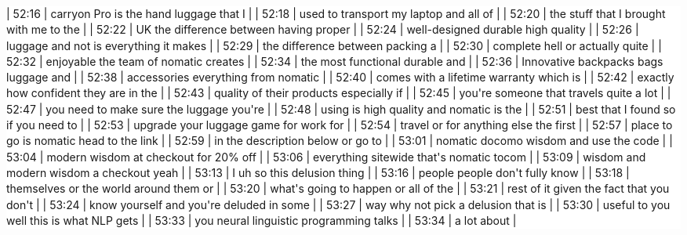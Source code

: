 | 52:16 | carryon Pro is the hand luggage that I |
| 52:18 | used to transport my laptop and all of |
| 52:20 | the stuff that I brought with me to the |
| 52:22 | UK the difference between having proper |
| 52:24 | well-designed durable high quality |
| 52:26 | luggage and not is everything it makes |
| 52:29 | the difference between packing a |
| 52:30 | complete hell or actually quite |
| 52:32 | enjoyable the team of nomatic creates |
| 52:34 | the most functional durable and |
| 52:36 | Innovative backpacks bags luggage and |
| 52:38 | accessories everything from nomatic |
| 52:40 | comes with a lifetime warranty which is |
| 52:42 | exactly how confident they are in the |
| 52:43 | quality of their products especially if |
| 52:45 | you're someone that travels quite a lot |
| 52:47 | you need to make sure the luggage you're |
| 52:48 | using is high quality and nomatic is the |
| 52:51 | best that I found so if you need to |
| 52:53 | upgrade your luggage game for work for |
| 52:54 | travel or for anything else the first |
| 52:57 | place to go is nomatic head to the link |
| 52:59 | in the description below or go to |
| 53:01 | nomatic docomo wisdom and use the code |
| 53:04 | modern wisdom at checkout for 20% off |
| 53:06 | everything sitewide that's nomatic tocom |
| 53:09 | wisdom and modern wisdom a checkout yeah |
| 53:13 | I uh so this delusion thing |
| 53:16 | people people don't fully know |
| 53:18 | themselves or the world around them or |
| 53:20 | what's going to happen or all of the |
| 53:21 | rest of it given the fact that you don't |
| 53:24 | know yourself and you're deluded in some |
| 53:27 | way why not pick a delusion that is |
| 53:30 | useful to you well this is what NLP gets |
| 53:33 | you neural linguistic programming talks |
| 53:34 | a lot about |